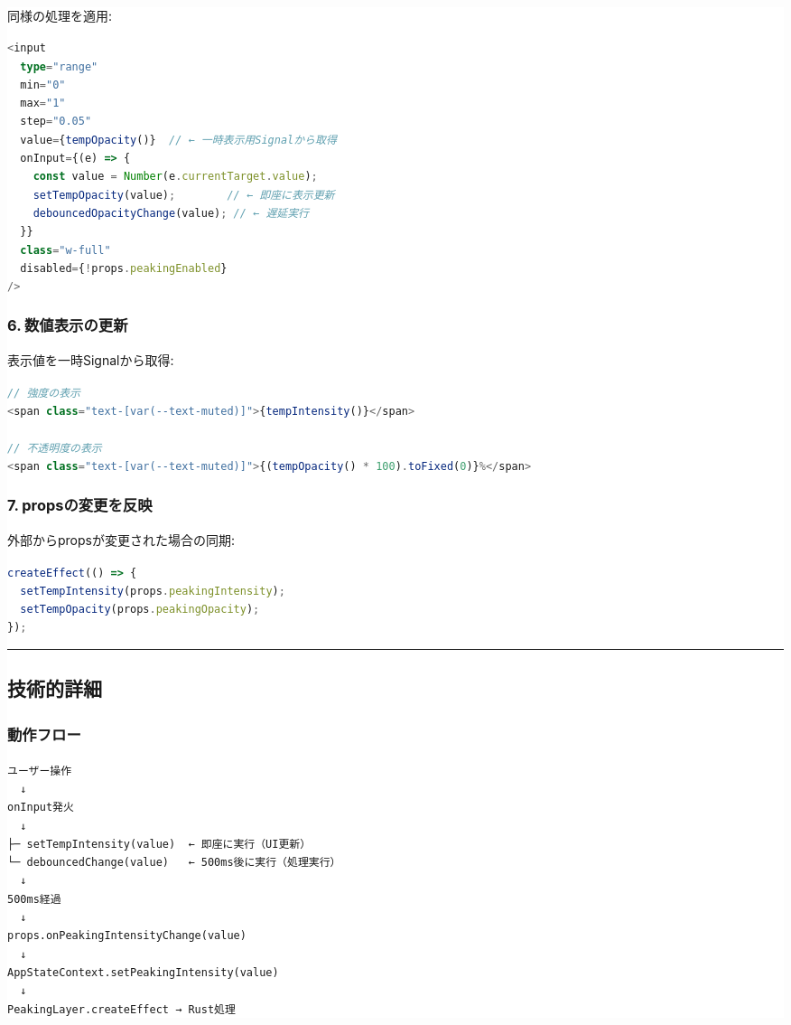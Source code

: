 同様の処理を適用:

```typescript
<input
  type="range"
  min="0"
  max="1"
  step="0.05"
  value={tempOpacity()}  // ← 一時表示用Signalから取得
  onInput={(e) => {
    const value = Number(e.currentTarget.value);
    setTempOpacity(value);        // ← 即座に表示更新
    debouncedOpacityChange(value); // ← 遅延実行
  }}
  class="w-full"
  disabled={!props.peakingEnabled}
/>
```

### 6. 数値表示の更新

表示値を一時Signalから取得:

```typescript
// 強度の表示
<span class="text-[var(--text-muted)]">{tempIntensity()}</span>

// 不透明度の表示
<span class="text-[var(--text-muted)]">{(tempOpacity() * 100).toFixed(0)}%</span>
```

### 7. propsの変更を反映

外部からpropsが変更された場合の同期:

```typescript
createEffect(() => {
  setTempIntensity(props.peakingIntensity);
  setTempOpacity(props.peakingOpacity);
});
```

---

## 技術的詳細

### 動作フロー

```
ユーザー操作
  ↓
onInput発火
  ↓
├─ setTempIntensity(value)  ← 即座に実行（UI更新）
└─ debouncedChange(value)   ← 500ms後に実行（処理実行）
  ↓
500ms経過
  ↓
props.onPeakingIntensityChange(value)
  ↓
AppStateContext.setPeakingIntensity(value)
  ↓
PeakingLayer.createEffect → Rust処理
```
